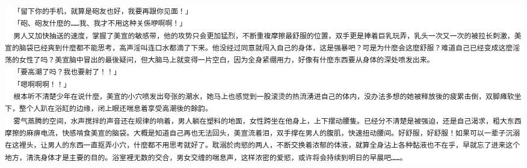       「留下你的手机，就算是砲友也好，我要再跟你见面！」
      「砲、砲友什麼的……我、我才不用这种关係咿啊啊！」
      男人又加快抽送的速度，掌握了美宣的敏感带，他的攻势只会更加猛烈，不断重複摩擦最舒服的位置，双手更是捧着巨乳玩弄，乳头一次又一次的被拉长刺激，美宣的脑袋已经爽到什麼都不能思考，高声淫叫连口水都滴了下来。他没经过同意就闯入自己的身体，这是强暴吧？可是为什麼会这麼舒服？难道自己已经变成这麼淫荡的女性了吗？美宣脑中冒出的最後疑问，但大脑马上就变得一片空白，因为全身紧绷用力，好像有什麼东西要从身体的深处喷发出来。
      「要高潮了吗？我也要射了！！」
      「嗯啊啊啊！！」
      根本听不清楚少年在说什麼，美宣的小穴喷发出夸张的潮水，她马上也感觉到一股滚烫的热流湧进自己的体内，没办法多想的她被释放後的疲累击倒，双脚瘫软坐下，整个人趴在浴缸的边缘，闭上眼还喘息着享受高潮後的餘韵。
      雾气蒸腾的空间，水声搅拌的声音还在规律的响着，男人躺在塑料的地面，女性跨坐在他身上，上下摆动腰隻。已经分不清楚是被强迫，还是自己渴求，粗大东西摩擦的麻痹电流，快感啃食美宣的脑袋。大概是知道自己再也无法回头，美宣流着泪，双手撑在男人的腹肌，快速扭动腰间。好舒服，好舒服！如果可以一辈子沉溺在这裡头，让男人的东西一直抠弄小穴，什麼都不用思考就好了。耽溺於肉慾的两人，不断交换着浓郁的体液，就算全身沾上各种黏液也不在乎，早就忘了进来这个地方，清洗身体才是主要的目的。浴室裡无数的交合，男女交缠的喘息声，这样浓密的爱慾，或许将会持续到明日的早晨吧……。




   